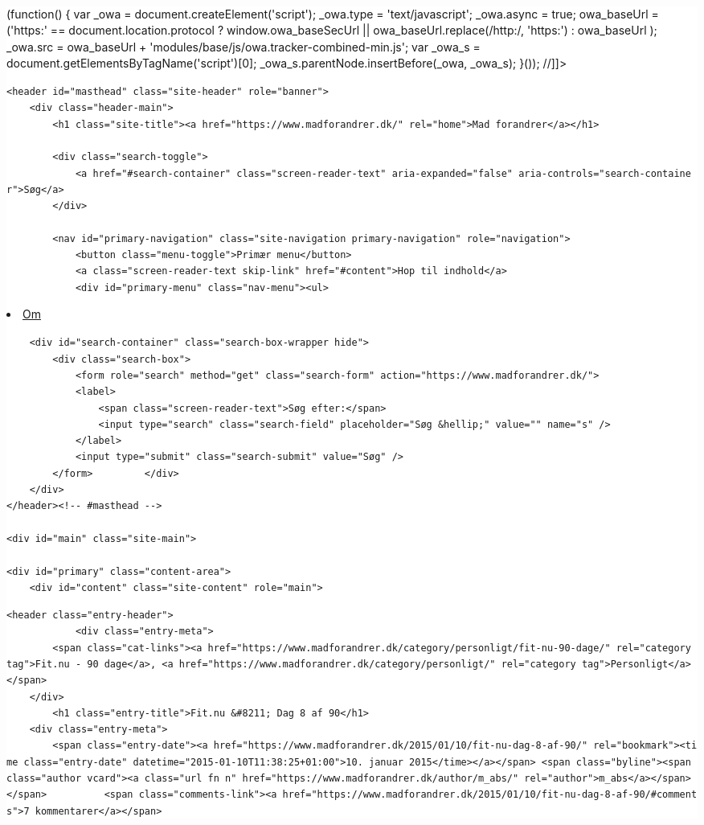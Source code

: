 (function() {
	var _owa = document.createElement('script'); _owa.type = 'text/javascript'; _owa.async = true;
	owa_baseUrl = ('https:' == document.location.protocol ? window.owa_baseSecUrl || owa_baseUrl.replace(/http:/, 'https:') : owa_baseUrl );
	_owa.src = owa_baseUrl + 'modules/base/js/owa.tracker-combined-min.js';
	var _owa_s = document.getElementsByTagName('script')[0]; _owa_s.parentNode.insertBefore(_owa, _owa_s);
}());
//]]>
</script>

</head>

<body class="post-template-default single single-post postid-1249 single-format-standard wp-embed-responsive masthead-fixed singular">
<div id="page" class="hfeed site">
	
	<header id="masthead" class="site-header" role="banner">
		<div class="header-main">
			<h1 class="site-title"><a href="https://www.madforandrer.dk/" rel="home">Mad forandrer</a></h1>

			<div class="search-toggle">
				<a href="#search-container" class="screen-reader-text" aria-expanded="false" aria-controls="search-container">Søg</a>
			</div>

			<nav id="primary-navigation" class="site-navigation primary-navigation" role="navigation">
				<button class="menu-toggle">Primær menu</button>
				<a class="screen-reader-text skip-link" href="#content">Hop til indhold</a>
				<div id="primary-menu" class="nav-menu"><ul>
<li class="page_item page-item-7"><a href="https://www.madforandrer.dk/om/">Om</a></li>
</ul></div>
			</nav>
		</div>

		<div id="search-container" class="search-box-wrapper hide">
			<div class="search-box">
				<form role="search" method="get" class="search-form" action="https://www.madforandrer.dk/">
				<label>
					<span class="screen-reader-text">Søg efter:</span>
					<input type="search" class="search-field" placeholder="Søg &hellip;" value="" name="s" />
				</label>
				<input type="submit" class="search-submit" value="Søg" />
			</form>			</div>
		</div>
	</header><!-- #masthead -->

	<div id="main" class="site-main">

	<div id="primary" class="content-area">
		<div id="content" class="site-content" role="main">
			
<article id="post-1249" class="post-1249 post type-post status-publish format-standard hentry category-fit-nu-90-dage category-personligt tag-fit-nu tag-status">
	
	<header class="entry-header">
				<div class="entry-meta">
			<span class="cat-links"><a href="https://www.madforandrer.dk/category/personligt/fit-nu-90-dage/" rel="category tag">Fit.nu - 90 dage</a>, <a href="https://www.madforandrer.dk/category/personligt/" rel="category tag">Personligt</a></span>
		</div>
			<h1 class="entry-title">Fit.nu &#8211; Dag 8 af 90</h1>
		<div class="entry-meta">
			<span class="entry-date"><a href="https://www.madforandrer.dk/2015/01/10/fit-nu-dag-8-af-90/" rel="bookmark"><time class="entry-date" datetime="2015-01-10T11:38:25+01:00">10. januar 2015</time></a></span> <span class="byline"><span class="author vcard"><a class="url fn n" href="https://www.madforandrer.dk/author/m_abs/" rel="author">m_abs</a></span></span>			<span class="comments-link"><a href="https://www.madforandrer.dk/2015/01/10/fit-nu-dag-8-af-90/#comments">7 kommentarer</a></span>